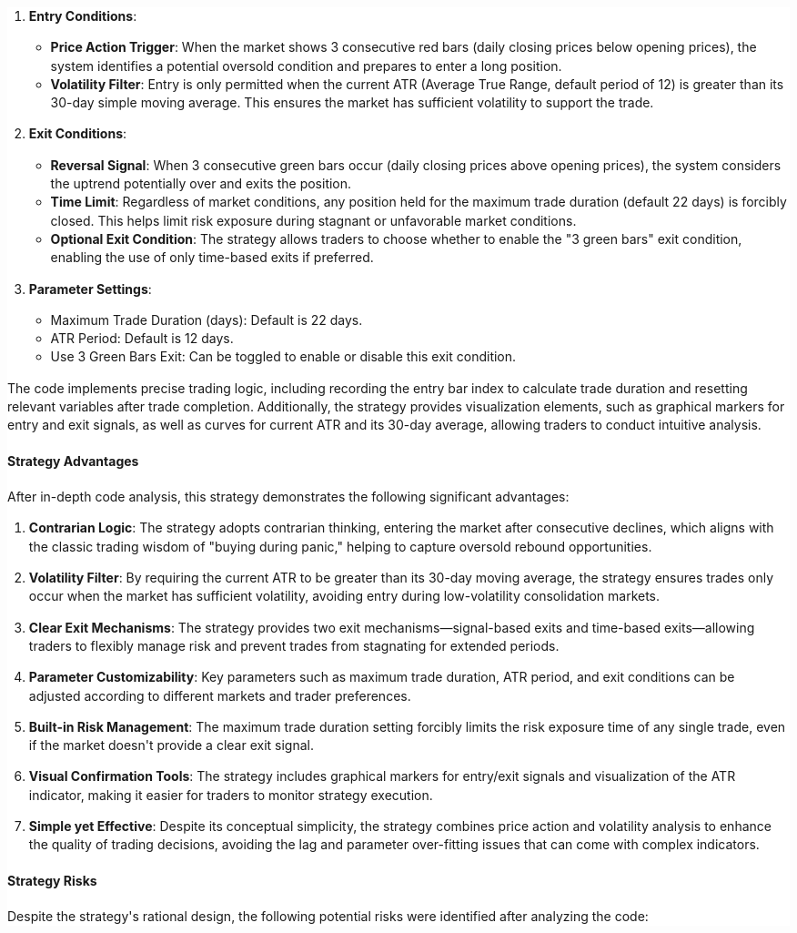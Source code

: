 1. **Entry Conditions**:
   - **Price Action Trigger**: When the market shows 3 consecutive red bars (daily closing prices below opening prices), the system identifies a potential oversold condition and prepares to enter a long position.
   - **Volatility Filter**: Entry is only permitted when the current ATR (Average True Range, default period of 12) is greater than its 30-day simple moving average. This ensures the market has sufficient volatility to support the trade.

2. **Exit Conditions**:
   - **Reversal Signal**: When 3 consecutive green bars occur (daily closing prices above opening prices), the system considers the uptrend potentially over and exits the position.
   - **Time Limit**: Regardless of market conditions, any position held for the maximum trade duration (default 22 days) is forcibly closed. This helps limit risk exposure during stagnant or unfavorable market conditions.
   - **Optional Exit Condition**: The strategy allows traders to choose whether to enable the "3 green bars" exit condition, enabling the use of only time-based exits if preferred.

3. **Parameter Settings**:
   - Maximum Trade Duration (days): Default is 22 days.
   - ATR Period: Default is 12 days.
   - Use 3 Green Bars Exit: Can be toggled to enable or disable this exit condition.

The code implements precise trading logic, including recording the entry bar index to calculate trade duration and resetting relevant variables after trade completion. Additionally, the strategy provides visualization elements, such as graphical markers for entry and exit signals, as well as curves for current ATR and its 30-day average, allowing traders to conduct intuitive analysis.

#### Strategy Advantages
After in-depth code analysis, this strategy demonstrates the following significant advantages:

1. **Contrarian Logic**: The strategy adopts contrarian thinking, entering the market after consecutive declines, which aligns with the classic trading wisdom of "buying during panic," helping to capture oversold rebound opportunities.

2. **Volatility Filter**: By requiring the current ATR to be greater than its 30-day moving average, the strategy ensures trades only occur when the market has sufficient volatility, avoiding entry during low-volatility consolidation markets.

3. **Clear Exit Mechanisms**: The strategy provides two exit mechanisms—signal-based exits and time-based exits—allowing traders to flexibly manage risk and prevent trades from stagnating for extended periods.

4. **Parameter Customizability**: Key parameters such as maximum trade duration, ATR period, and exit conditions can be adjusted according to different markets and trader preferences.

5. **Built-in Risk Management**: The maximum trade duration setting forcibly limits the risk exposure time of any single trade, even if the market doesn't provide a clear exit signal.

6. **Visual Confirmation Tools**: The strategy includes graphical markers for entry/exit signals and visualization of the ATR indicator, making it easier for traders to monitor strategy execution.

7. **Simple yet Effective**: Despite its conceptual simplicity, the strategy combines price action and volatility analysis to enhance the quality of trading decisions, avoiding the lag and parameter over-fitting issues that can come with complex indicators.

#### Strategy Risks
Despite the strategy's rational design, the following potential risks were identified after analyzing the code:

